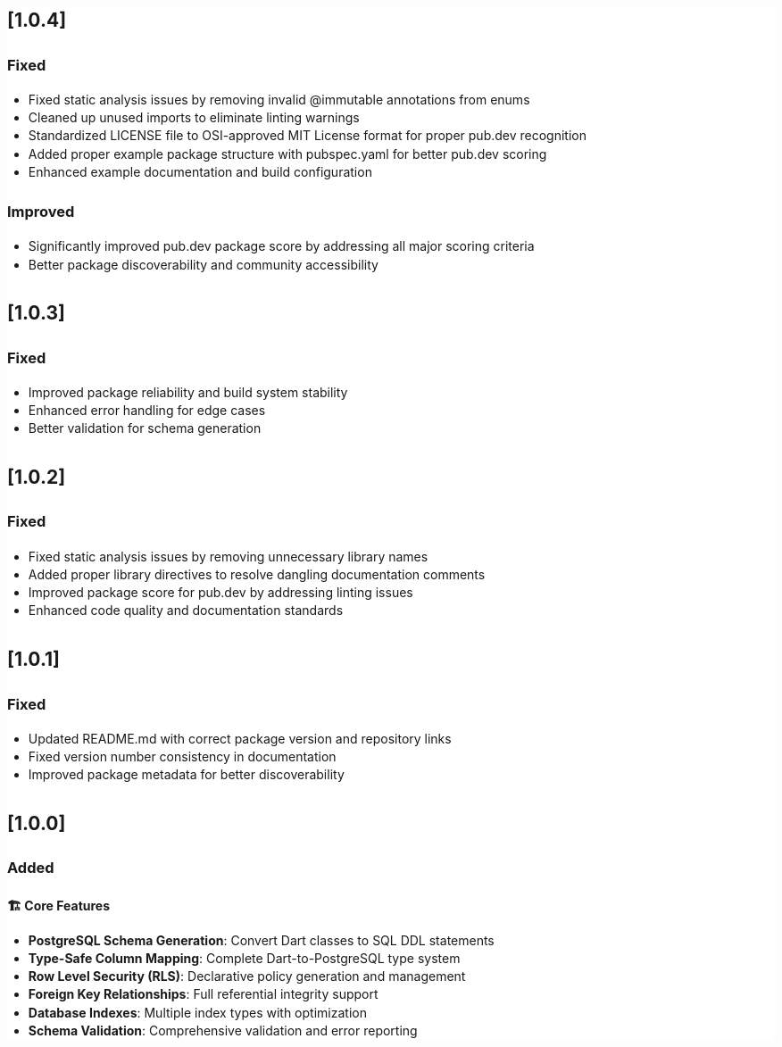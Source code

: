 ## [1.0.4]

### Fixed
- Fixed static analysis issues by removing invalid @immutable annotations from enums
- Cleaned up unused imports to eliminate linting warnings
- Standardized LICENSE file to OSI-approved MIT License format for proper pub.dev recognition
- Added proper example package structure with pubspec.yaml for better pub.dev scoring
- Enhanced example documentation and build configuration

### Improved
- Significantly improved pub.dev package score by addressing all major scoring criteria
- Better package discoverability and community accessibility

## [1.0.3]

### Fixed
- Improved package reliability and build system stability
- Enhanced error handling for edge cases
- Better validation for schema generation

## [1.0.2]

### Fixed
- Fixed static analysis issues by removing unnecessary library names
- Added proper library directives to resolve dangling documentation comments
- Improved package score for pub.dev by addressing linting issues
- Enhanced code quality and documentation standards

## [1.0.1]

### Fixed
- Updated README.md with correct package version and repository links
- Fixed version number consistency in documentation
- Improved package metadata for better discoverability

## [1.0.0]

### Added

#### 🏗️ Core Features
- **PostgreSQL Schema Generation**: Convert Dart classes to SQL DDL statements
- **Type-Safe Column Mapping**: Complete Dart-to-PostgreSQL type system
- **Row Level Security (RLS)**: Declarative policy generation and management
- **Foreign Key Relationships**: Full referential integrity support
- **Database Indexes**: Multiple index types with optimization
- **Schema Validation**: Comprehensive validation and error reporting
